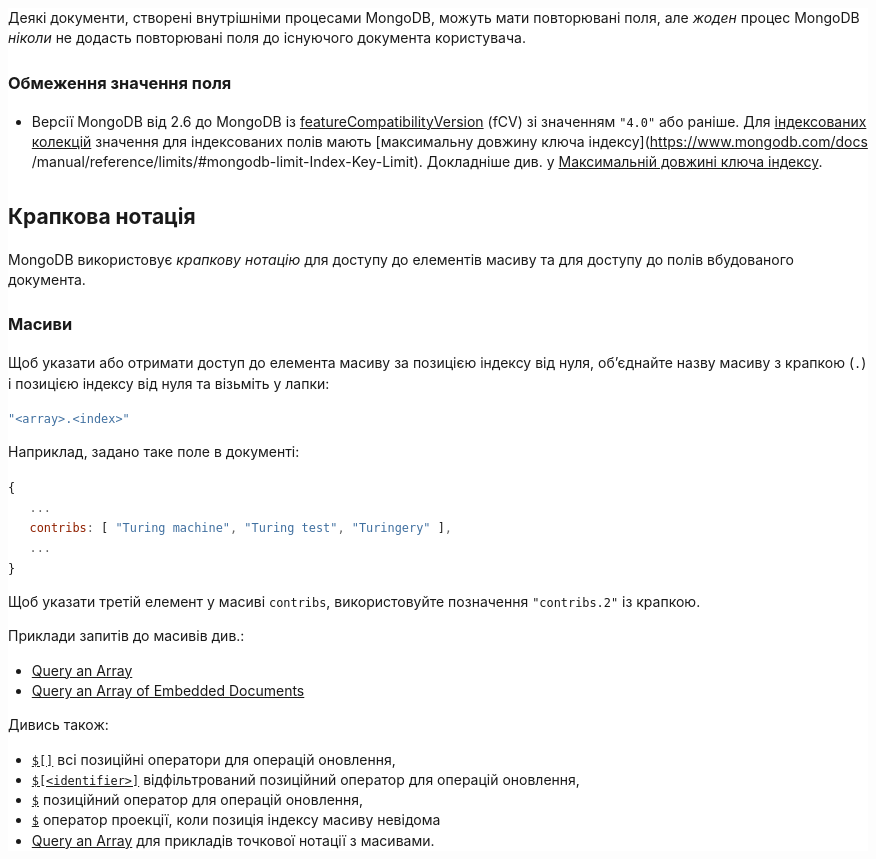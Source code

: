 Деякі документи, створені внутрішніми процесами MongoDB, можуть мати повторювані поля, але *жоден* процес MongoDB *ніколи* не додасть повторювані поля до існуючого документа користувача.

### Обмеження значення поля

- Версії MongoDB від 2.6 до MongoDB із [featureCompatibilityVersion](https://www.mongodb.com/docs/manual/reference/command/setFeatureCompatibilityVersion/#std-label-view-fcv) (fCV) зі значенням `"4.0"` або раніше. Для [індексованих колекцій](https://www.mongodb.com/docs/manual/indexes/) значення для індексованих полів мають [максимальну довжину ключа індексу](https://www.mongodb.com/docs /manual/reference/limits/#mongodb-limit-Index-Key-Limit). Докладніше див. у [Максимальній довжині ключа індексу](https://www.mongodb.com/docs/manual/reference/limits/#mongodb-limit-Index-Key-Limit).


## Крапкова нотація

MongoDB використовує *крапкову нотацію* для доступу до елементів масиву та для доступу до полів вбудованого документа.

### Масиви

Щоб указати або отримати доступ до елемента масиву за позицією індексу від нуля, об’єднайте назву масиву з крапкою (`.`) і позицією індексу від нуля та візьміть у лапки:

```js
"<array>.<index>"
```

Наприклад, задано таке поле в документі:

```js
{
   ...
   contribs: [ "Turing machine", "Turing test", "Turingery" ],
   ...
}
```

Щоб указати третій елемент у масиві `contribs`, використовуйте позначення `"contribs.2"` із крапкою.

Приклади запитів до масивів див.:

- [Query an Array](https://www.mongodb.com/docs/manual/tutorial/query-arrays/)
- [Query an Array of Embedded Documents](https://www.mongodb.com/docs/manual/tutorial/query-array-of-documents/)

Дивись також:

- [`$[]`](https://www.mongodb.com/docs/manual/reference/operator/update/positional-all/#mongodb-update-up.---) всі позиційні оператори для операцій оновлення,
- [`$[<identifier>]`](https://www.mongodb.com/docs/manual/reference/operator/update/positional-filtered/#mongodb-update-up.---identifier--) відфільтрований позиційний оператор для операцій оновлення,
- [`$`](https://www.mongodb.com/docs/manual/reference/operator/update/positional/#mongodb-update-up.-) позиційний оператор для операцій оновлення,
- [`$`](https://www.mongodb.com/docs/manual/reference/operator/projection/positional/#mongodb-projection-proj.-) оператор проекції, коли позиція індексу масиву невідома
- [Query an Array](https://www.mongodb.com/docs/manual/tutorial/query-arrays/#std-label-read-operations-arrays) для прикладів точкової нотації з масивами.
